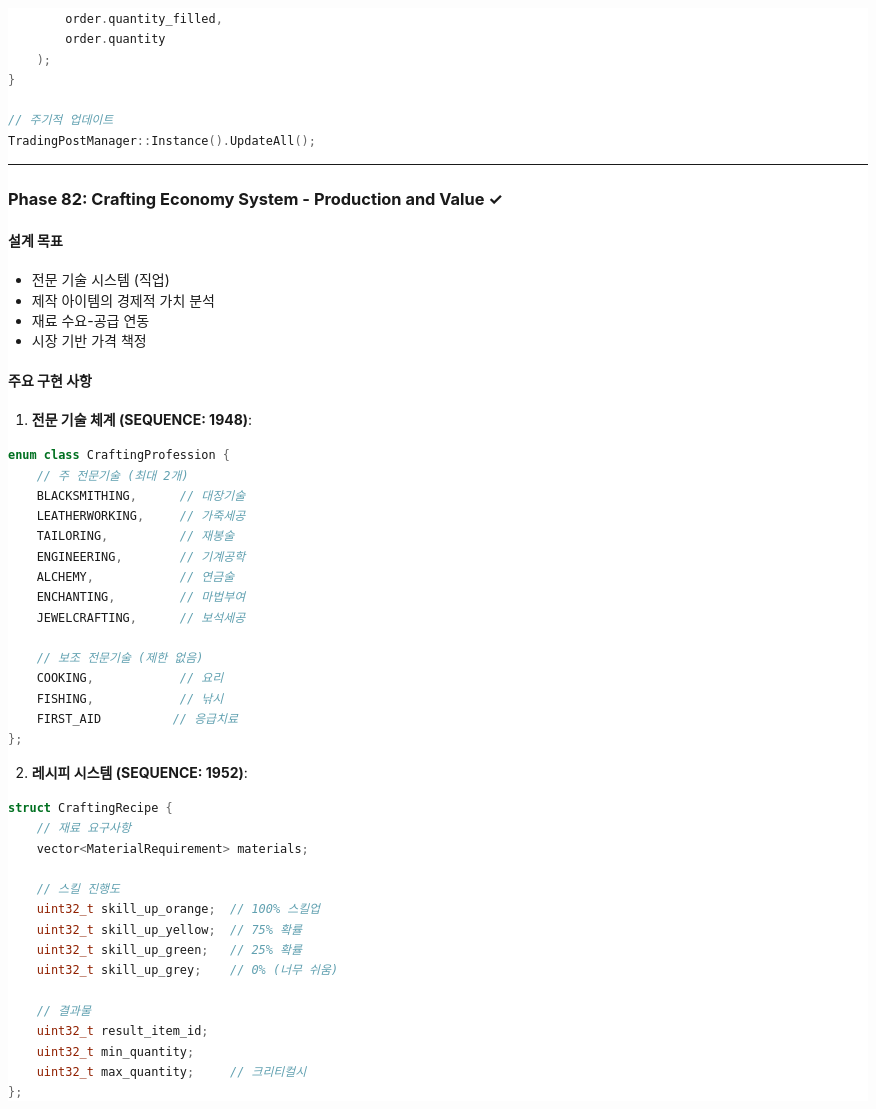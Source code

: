 ```cpp
        order.quantity_filled,
        order.quantity
    );
}

// 주기적 업데이트
TradingPostManager::Instance().UpdateAll();
```

---

### Phase 82: Crafting Economy System - Production and Value ✓

#### 설계 목표
- 전문 기술 시스템 (직업)
- 제작 아이템의 경제적 가치 분석
- 재료 수요-공급 연동
- 시장 기반 가격 책정

#### 주요 구현 사항

1. **전문 기술 체계 (SEQUENCE: 1948)**:
```cpp
enum class CraftingProfession {
    // 주 전문기술 (최대 2개)
    BLACKSMITHING,      // 대장기술
    LEATHERWORKING,     // 가죽세공
    TAILORING,          // 재봉술
    ENGINEERING,        // 기계공학
    ALCHEMY,            // 연금술
    ENCHANTING,         // 마법부여
    JEWELCRAFTING,      // 보석세공
    
    // 보조 전문기술 (제한 없음)
    COOKING,            // 요리
    FISHING,            // 낚시
    FIRST_AID          // 응급치료
};
```

2. **레시피 시스템 (SEQUENCE: 1952)**:
```cpp
struct CraftingRecipe {
    // 재료 요구사항
    vector<MaterialRequirement> materials;
    
    // 스킬 진행도
    uint32_t skill_up_orange;  // 100% 스킬업
    uint32_t skill_up_yellow;  // 75% 확률
    uint32_t skill_up_green;   // 25% 확률
    uint32_t skill_up_grey;    // 0% (너무 쉬움)
    
    // 결과물
    uint32_t result_item_id;
    uint32_t min_quantity;
    uint32_t max_quantity;     // 크리티컬시
};
```
